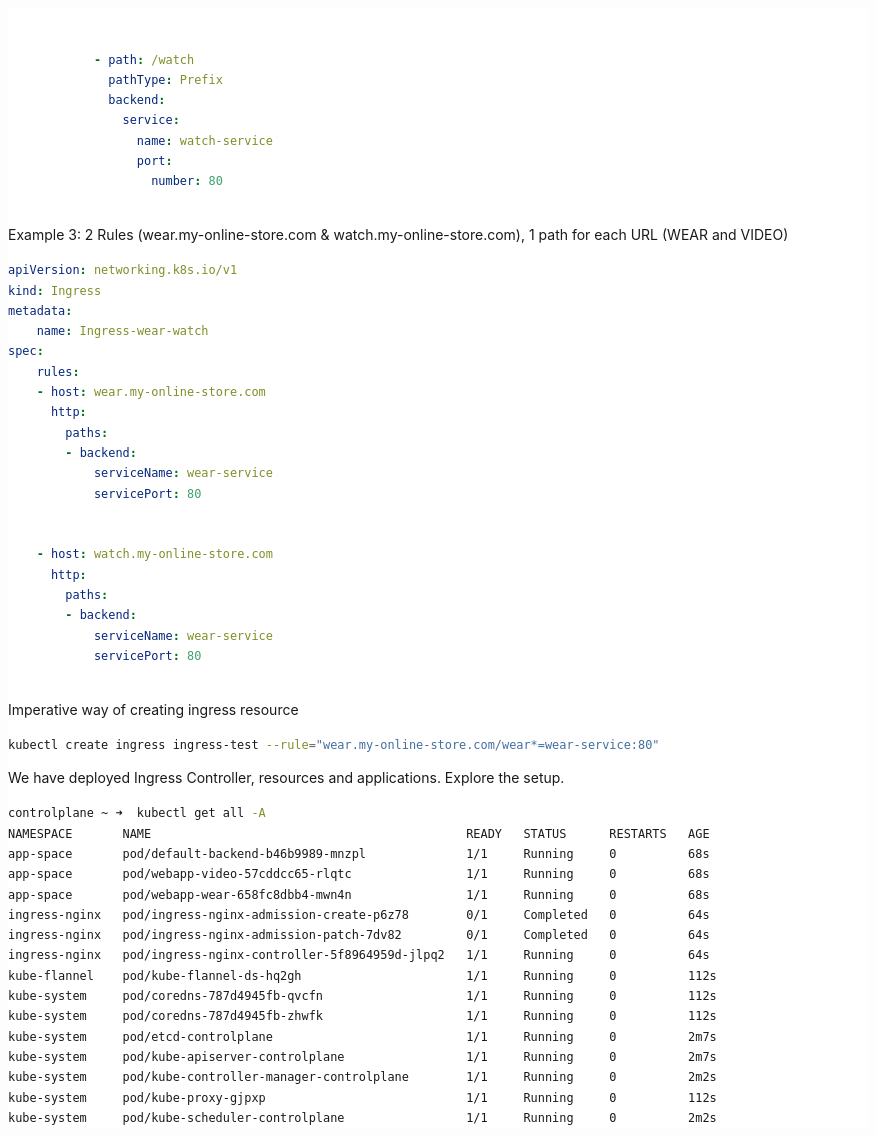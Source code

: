 ```yaml


			- path: /watch
			  pathType: Prefix
			  backend:
			  	service:
		          name: watch-service
		          port:
		            number: 80
	
```

Example 3: 2 Rules (wear.my-online-store.com & watch.my-online-store.com), 1 path for each URL  (WEAR and VIDEO)

```yaml
apiVersion: networking.k8s.io/v1
kind: Ingress
metadata:
	name: Ingress-wear-watch
spec:
	rules:
	- host: wear.my-online-store.com
	  http:
		paths: 
		- backend:
		    serviceName: wear-service
		    servicePort: 80


	- host: watch.my-online-store.com
	  http:
		paths: 
		- backend:
		    serviceName: wear-service
		    servicePort: 80	
	
```

Imperative way of creating ingress resource

```bash
kubectl create ingress ingress-test --rule="wear.my-online-store.com/wear*=wear-service:80"
```


We have deployed Ingress Controller, resources and applications. Explore the setup.

```bash
controlplane ~ ➜  kubectl get all -A
NAMESPACE       NAME                                            READY   STATUS      RESTARTS   AGE
app-space       pod/default-backend-b46b9989-mnzpl              1/1     Running     0          68s
app-space       pod/webapp-video-57cddcc65-rlqtc                1/1     Running     0          68s
app-space       pod/webapp-wear-658fc8dbb4-mwn4n                1/1     Running     0          68s
ingress-nginx   pod/ingress-nginx-admission-create-p6z78        0/1     Completed   0          64s
ingress-nginx   pod/ingress-nginx-admission-patch-7dv82         0/1     Completed   0          64s
ingress-nginx   pod/ingress-nginx-controller-5f8964959d-jlpq2   1/1     Running     0          64s
kube-flannel    pod/kube-flannel-ds-hq2gh                       1/1     Running     0          112s
kube-system     pod/coredns-787d4945fb-qvcfn                    1/1     Running     0          112s
kube-system     pod/coredns-787d4945fb-zhwfk                    1/1     Running     0          112s
kube-system     pod/etcd-controlplane                           1/1     Running     0          2m7s
kube-system     pod/kube-apiserver-controlplane                 1/1     Running     0          2m7s
kube-system     pod/kube-controller-manager-controlplane        1/1     Running     0          2m2s
kube-system     pod/kube-proxy-gjpxp                            1/1     Running     0          112s
kube-system     pod/kube-scheduler-controlplane                 1/1     Running     0          2m2s

```